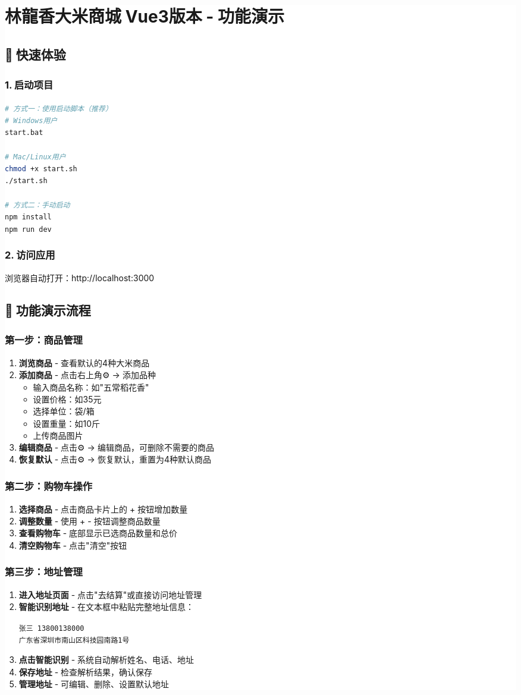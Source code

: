 # 林龍香大米商城 Vue3版本 - 功能演示

## 🎯 快速体验

### 1. 启动项目
```bash
# 方式一：使用启动脚本（推荐）
# Windows用户
start.bat

# Mac/Linux用户
chmod +x start.sh
./start.sh

# 方式二：手动启动
npm install
npm run dev
```

### 2. 访问应用
浏览器自动打开：http://localhost:3000

## 📱 功能演示流程

### 第一步：商品管理
1. **浏览商品** - 查看默认的4种大米商品
2. **添加商品** - 点击右上角⚙️ → 添加品种
   - 输入商品名称：如"五常稻花香"
   - 设置价格：如35元
   - 选择单位：袋/箱
   - 设置重量：如10斤
   - 上传商品图片
3. **编辑商品** - 点击⚙️ → 编辑商品，可删除不需要的商品
4. **恢复默认** - 点击⚙️ → 恢复默认，重置为4种默认商品

### 第二步：购物车操作
1. **选择商品** - 点击商品卡片上的 + 按钮增加数量
2. **调整数量** - 使用 + - 按钮调整商品数量
3. **查看购物车** - 底部显示已选商品数量和总价
4. **清空购物车** - 点击"清空"按钮

### 第三步：地址管理
1. **进入地址页面** - 点击"去结算"或直接访问地址管理
2. **智能识别地址** - 在文本框中粘贴完整地址信息：
   ```
   张三 13800138000
   广东省深圳市南山区科技园南路1号
   ```
3. **点击智能识别** - 系统自动解析姓名、电话、地址
4. **保存地址** - 检查解析结果，确认保存
5. **管理地址** - 可编辑、删除、设置默认地址
